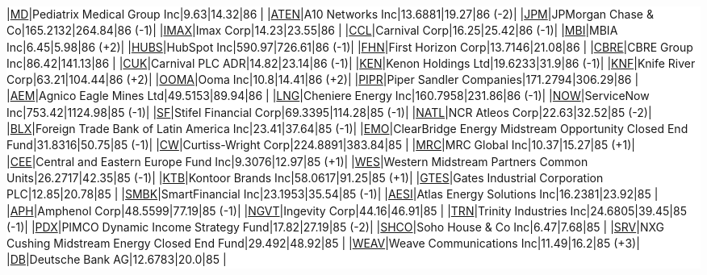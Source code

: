 |[MD](https://finance.yahoo.com/quote/MD/)|Pediatrix Medical Group Inc|9.63|14.32|86 |
|[ATEN](https://finance.yahoo.com/quote/ATEN/)|A10 Networks Inc|13.6881|19.27|86 (-2)|
|[JPM](https://finance.yahoo.com/quote/JPM/)|JPMorgan Chase & Co|165.2132|264.84|86 (-1)|
|[IMAX](https://finance.yahoo.com/quote/IMAX/)|Imax Corp|14.23|23.55|86 |
|[CCL](https://finance.yahoo.com/quote/CCL/)|Carnival Corp|16.25|25.42|86 (-1)|
|[MBI](https://finance.yahoo.com/quote/MBI/)|MBIA Inc|6.45|5.98|86 (+2)|
|[HUBS](https://finance.yahoo.com/quote/HUBS/)|HubSpot Inc|590.97|726.61|86 (-1)|
|[FHN](https://finance.yahoo.com/quote/FHN/)|First Horizon Corp|13.7146|21.08|86 |
|[CBRE](https://finance.yahoo.com/quote/CBRE/)|CBRE Group Inc|86.42|141.13|86 |
|[CUK](https://finance.yahoo.com/quote/CUK/)|Carnival PLC ADR|14.82|23.14|86 (-1)|
|[KEN](https://finance.yahoo.com/quote/KEN/)|Kenon Holdings Ltd|19.6233|31.9|86 (-1)|
|[KNF](https://finance.yahoo.com/quote/KNF/)|Knife River Corp|63.21|104.44|86 (+2)|
|[OOMA](https://finance.yahoo.com/quote/OOMA/)|Ooma Inc|10.8|14.41|86 (+2)|
|[PIPR](https://finance.yahoo.com/quote/PIPR/)|Piper Sandler Companies|171.2794|306.29|86 |
|[AEM](https://finance.yahoo.com/quote/AEM/)|Agnico Eagle Mines Ltd|49.5153|89.94|86 |
|[LNG](https://finance.yahoo.com/quote/LNG/)|Cheniere Energy Inc|160.7958|231.86|86 (-1)|
|[NOW](https://finance.yahoo.com/quote/NOW/)|ServiceNow Inc|753.42|1124.98|85 (-1)|
|[SF](https://finance.yahoo.com/quote/SF/)|Stifel Financial Corp|69.3395|114.28|85 (-1)|
|[NATL](https://finance.yahoo.com/quote/NATL/)|NCR Atleos Corp|22.63|32.52|85 (-2)|
|[BLX](https://finance.yahoo.com/quote/BLX/)|Foreign Trade Bank of Latin America Inc|23.41|37.64|85 (-1)|
|[EMO](https://finance.yahoo.com/quote/EMO/)|ClearBridge Energy Midstream Opportunity Closed End Fund|31.8316|50.75|85 (-1)|
|[CW](https://finance.yahoo.com/quote/CW/)|Curtiss-Wright Corp|224.8891|383.84|85 |
|[MRC](https://finance.yahoo.com/quote/MRC/)|MRC Global Inc|10.37|15.27|85 (+1)|
|[CEE](https://finance.yahoo.com/quote/CEE/)|Central and Eastern Europe Fund Inc|9.3076|12.97|85 (+1)|
|[WES](https://finance.yahoo.com/quote/WES/)|Western Midstream Partners Common Units|26.2717|42.35|85 (-1)|
|[KTB](https://finance.yahoo.com/quote/KTB/)|Kontoor Brands Inc|58.0617|91.25|85 (+1)|
|[GTES](https://finance.yahoo.com/quote/GTES/)|Gates Industrial Corporation PLC|12.85|20.78|85 |
|[SMBK](https://finance.yahoo.com/quote/SMBK/)|SmartFinancial Inc|23.1953|35.54|85 (-1)|
|[AESI](https://finance.yahoo.com/quote/AESI/)|Atlas Energy Solutions Inc|16.2381|23.92|85 |
|[APH](https://finance.yahoo.com/quote/APH/)|Amphenol Corp|48.5599|77.19|85 (-1)|
|[NGVT](https://finance.yahoo.com/quote/NGVT/)|Ingevity Corp|44.16|46.91|85 |
|[TRN](https://finance.yahoo.com/quote/TRN/)|Trinity Industries Inc|24.6805|39.45|85 (-1)|
|[PDX](https://finance.yahoo.com/quote/PDX/)|PIMCO Dynamic Income Strategy Fund|17.82|27.19|85 (-2)|
|[SHCO](https://finance.yahoo.com/quote/SHCO/)|Soho House & Co Inc|6.47|7.68|85 |
|[SRV](https://finance.yahoo.com/quote/SRV/)|NXG Cushing Midstream Energy Closed End Fund|29.492|48.92|85 |
|[WEAV](https://finance.yahoo.com/quote/WEAV/)|Weave Communications Inc|11.49|16.2|85 (+3)|
|[DB](https://finance.yahoo.com/quote/DB/)|Deutsche Bank AG|12.6783|20.0|85 |